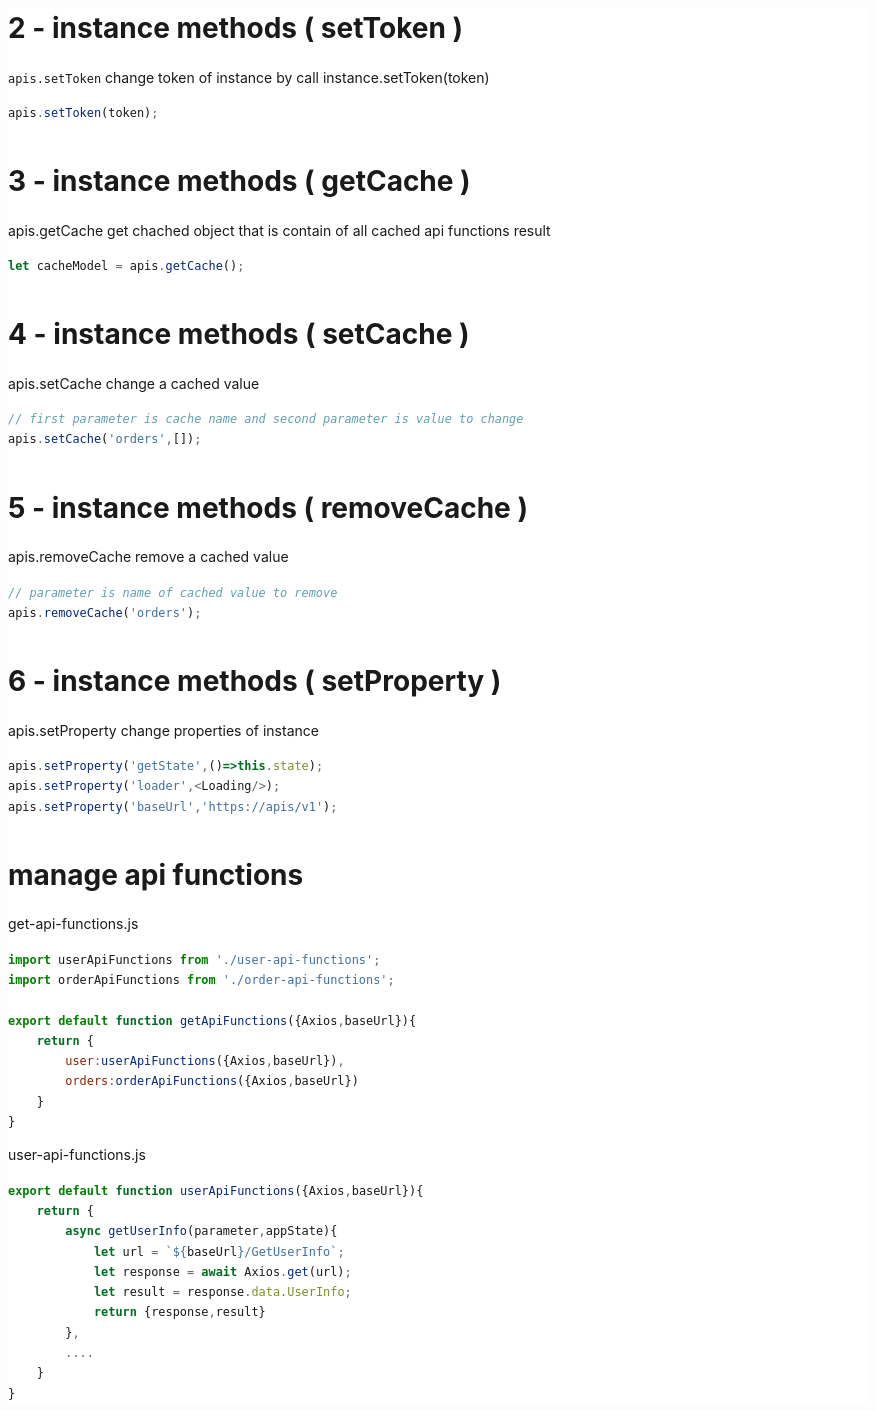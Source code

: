 # 2 - instance methods ( setToken )
`apis.setToken` change token of instance by call instance.setToken(token)
``` javascript
apis.setToken(token);
```
# 3 - instance methods ( getCache )
apis.getCache get chached object that is contain of all cached api functions result
``` javascript
let cacheModel = apis.getCache();
```
# 4 - instance methods ( setCache )
apis.setCache change a cached value
``` javascript
// first parameter is cache name and second parameter is value to change
apis.setCache('orders',[]);
```
# 5 - instance methods ( removeCache )
apis.removeCache remove a cached value
``` javascript
// parameter is name of cached value to remove
apis.removeCache('orders');
```
# 6 - instance methods ( setProperty )
apis.setProperty change properties of instance
``` javascript
apis.setProperty('getState',()=>this.state);
apis.setProperty('loader',<Loading/>);
apis.setProperty('baseUrl','https://apis/v1');
```

# manage api functions
get-api-functions.js
``` javascript
import userApiFunctions from './user-api-functions';
import orderApiFunctions from './order-api-functions';

export default function getApiFunctions({Axios,baseUrl}){
    return {
        user:userApiFunctions({Axios,baseUrl}),
        orders:orderApiFunctions({Axios,baseUrl})
    }
}
```
user-api-functions.js
``` javascript
export default function userApiFunctions({Axios,baseUrl}){
    return {
        async getUserInfo(parameter,appState){
            let url = `${baseUrl}/GetUserInfo`;
            let response = await Axios.get(url);
            let result = response.data.UserInfo;
            return {response,result}
        },
        ....
    }
}
```
